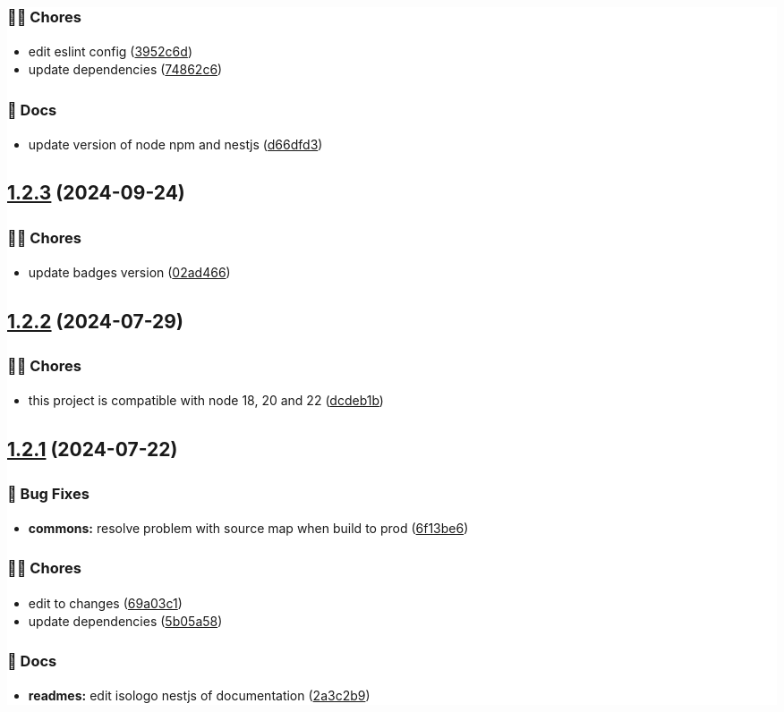 ### 👨‍💻 Chores

- edit eslint config ([3952c6d](https://github.com/tresdoce/tresdoce-nestjs-toolkit/commit/3952c6d2afc3b30c241696058e3be6f3b9a3569f))
- update dependencies ([74862c6](https://github.com/tresdoce/tresdoce-nestjs-toolkit/commit/74862c676c416ffb0c1e3608b1f50fa50ee14d9f))

### 📝 Docs

- update version of node npm and nestjs ([d66dfd3](https://github.com/tresdoce/tresdoce-nestjs-toolkit/commit/d66dfd3eac16ad27bc3865b5d4e3f7f1f72f61e3))

## [1.2.3](https://github.com/tresdoce/tresdoce-nestjs-toolkit/compare/@tresdoce-nestjs-toolkit/commons@1.2.2...@tresdoce-nestjs-toolkit/commons@1.2.3) (2024-09-24)

### 👨‍💻 Chores

- update badges version ([02ad466](https://github.com/tresdoce/tresdoce-nestjs-toolkit/commit/02ad4662f4324b544114e470cb4312a44bab1315))

## [1.2.2](https://github.com/tresdoce/tresdoce-nestjs-toolkit/compare/@tresdoce-nestjs-toolkit/commons@1.2.1...@tresdoce-nestjs-toolkit/commons@1.2.2) (2024-07-29)

### 👨‍💻 Chores

- this project is compatible with node 18, 20 and 22 ([dcdeb1b](https://github.com/tresdoce/tresdoce-nestjs-toolkit/commit/dcdeb1bdcf108d1d1f84758d38a1608278cc0da2))

## [1.2.1](https://github.com/tresdoce/tresdoce-nestjs-toolkit/compare/@tresdoce-nestjs-toolkit/commons@1.2.0...@tresdoce-nestjs-toolkit/commons@1.2.1) (2024-07-22)

### 🐛 Bug Fixes

- **commons:** resolve problem with source map when build to prod ([6f13be6](https://github.com/tresdoce/tresdoce-nestjs-toolkit/commit/6f13be63e82147e2d01ce4fc70ca1440d7ba8100))

### 👨‍💻 Chores

- edit to changes ([69a03c1](https://github.com/tresdoce/tresdoce-nestjs-toolkit/commit/69a03c1a60b6cd41ff76a051d5762f6ba43e3eef))
- update dependencies ([5b05a58](https://github.com/tresdoce/tresdoce-nestjs-toolkit/commit/5b05a5835961c6f9111a861f94f34f80d57c330a))

### 📝 Docs

- **readmes:** edit isologo nestjs of documentation ([2a3c2b9](https://github.com/tresdoce/tresdoce-nestjs-toolkit/commit/2a3c2b96785eeda0f9ecd20847cd334cb51ba428))
